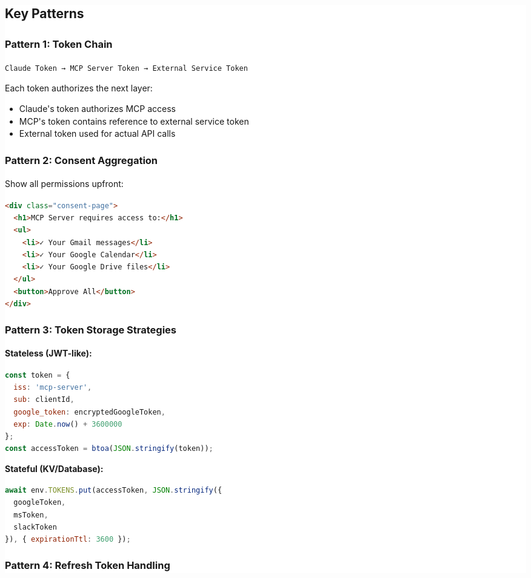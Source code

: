 ```javascript
```

## Key Patterns

### Pattern 1: Token Chain
```
Claude Token → MCP Server Token → External Service Token
```

Each token authorizes the next layer:
- Claude's token authorizes MCP access
- MCP's token contains reference to external service token
- External token used for actual API calls

### Pattern 2: Consent Aggregation

Show all permissions upfront:
```html
<div class="consent-page">
  <h1>MCP Server requires access to:</h1>
  <ul>
    <li>✓ Your Gmail messages</li>
    <li>✓ Your Google Calendar</li>
    <li>✓ Your Google Drive files</li>
  </ul>
  <button>Approve All</button>
</div>
```

### Pattern 3: Token Storage Strategies

**Stateless (JWT-like):**
```javascript
const token = {
  iss: 'mcp-server',
  sub: clientId,
  google_token: encryptedGoogleToken,
  exp: Date.now() + 3600000
};
const accessToken = btoa(JSON.stringify(token));
```

**Stateful (KV/Database):**
```javascript
await env.TOKENS.put(accessToken, JSON.stringify({
  googleToken,
  msToken,
  slackToken
}), { expirationTtl: 3600 });
```

### Pattern 4: Refresh Token Handling
